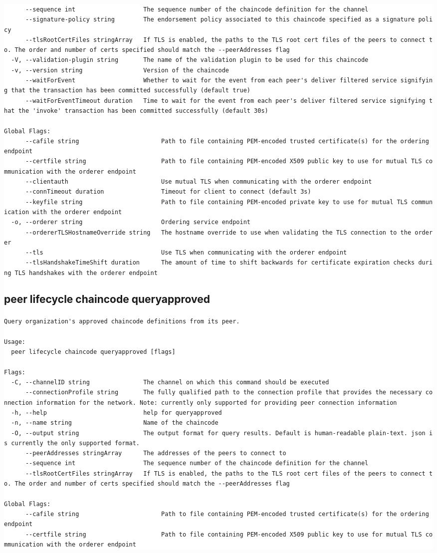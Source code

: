 ```
      --sequence int                   The sequence number of the chaincode definition for the channel
      --signature-policy string        The endorsement policy associated to this chaincode specified as a signature policy
      --tlsRootCertFiles stringArray   If TLS is enabled, the paths to the TLS root cert files of the peers to connect to. The order and number of certs specified should match the --peerAddresses flag
  -V, --validation-plugin string       The name of the validation plugin to be used for this chaincode
  -v, --version string                 Version of the chaincode
      --waitForEvent                   Whether to wait for the event from each peer's deliver filtered service signifying that the transaction has been committed successfully (default true)
      --waitForEventTimeout duration   Time to wait for the event from each peer's deliver filtered service signifying that the 'invoke' transaction has been committed successfully (default 30s)

Global Flags:
      --cafile string                       Path to file containing PEM-encoded trusted certificate(s) for the ordering endpoint
      --certfile string                     Path to file containing PEM-encoded X509 public key to use for mutual TLS communication with the orderer endpoint
      --clientauth                          Use mutual TLS when communicating with the orderer endpoint
      --connTimeout duration                Timeout for client to connect (default 3s)
      --keyfile string                      Path to file containing PEM-encoded private key to use for mutual TLS communication with the orderer endpoint
  -o, --orderer string                      Ordering service endpoint
      --ordererTLSHostnameOverride string   The hostname override to use when validating the TLS connection to the orderer
      --tls                                 Use TLS when communicating with the orderer endpoint
      --tlsHandshakeTimeShift duration      The amount of time to shift backwards for certificate expiration checks during TLS handshakes with the orderer endpoint
```


## peer lifecycle chaincode queryapproved
```
Query organization's approved chaincode definitions from its peer.

Usage:
  peer lifecycle chaincode queryapproved [flags]

Flags:
  -C, --channelID string               The channel on which this command should be executed
      --connectionProfile string       The fully qualified path to the connection profile that provides the necessary connection information for the network. Note: currently only supported for providing peer connection information
  -h, --help                           help for queryapproved
  -n, --name string                    Name of the chaincode
  -O, --output string                  The output format for query results. Default is human-readable plain-text. json is currently the only supported format.
      --peerAddresses stringArray      The addresses of the peers to connect to
      --sequence int                   The sequence number of the chaincode definition for the channel
      --tlsRootCertFiles stringArray   If TLS is enabled, the paths to the TLS root cert files of the peers to connect to. The order and number of certs specified should match the --peerAddresses flag

Global Flags:
      --cafile string                       Path to file containing PEM-encoded trusted certificate(s) for the ordering endpoint
      --certfile string                     Path to file containing PEM-encoded X509 public key to use for mutual TLS communication with the orderer endpoint
```